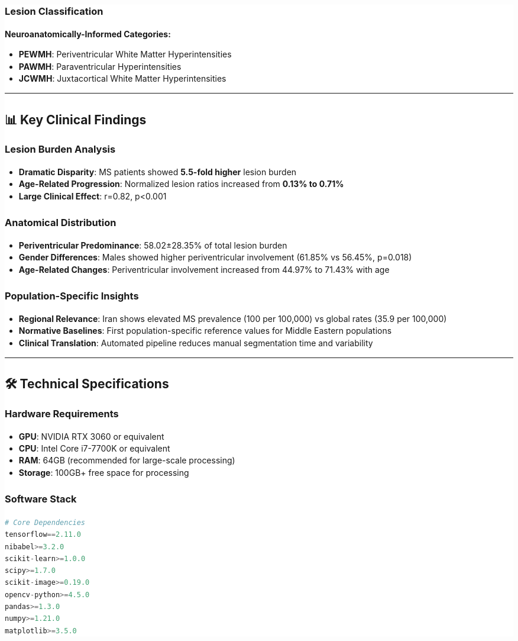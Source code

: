 ### Lesion Classification

**Neuroanatomically-Informed Categories:**
- **PEWMH**: Periventricular White Matter Hyperintensities
- **PAWMH**: Paraventricular Hyperintensities  
- **JCWMH**: Juxtacortical White Matter Hyperintensities

---

## 📊 Key Clinical Findings

### Lesion Burden Analysis

- **Dramatic Disparity**: MS patients showed **5.5-fold higher** lesion burden
- **Age-Related Progression**: Normalized lesion ratios increased from **0.13% to 0.71%**
- **Large Clinical Effect**: r=0.82, p<0.001

### Anatomical Distribution

- **Periventricular Predominance**: 58.02±28.35% of total lesion burden
- **Gender Differences**: Males showed higher periventricular involvement (61.85% vs 56.45%, p=0.018)
- **Age-Related Changes**: Periventricular involvement increased from 44.97% to 71.43% with age

### Population-Specific Insights

- **Regional Relevance**: Iran shows elevated MS prevalence (100 per 100,000) vs global rates (35.9 per 100,000)
- **Normative Baselines**: First population-specific reference values for Middle Eastern populations
- **Clinical Translation**: Automated pipeline reduces manual segmentation time and variability

---

## 🛠️ Technical Specifications

### Hardware Requirements

- **GPU**: NVIDIA RTX 3060 or equivalent
- **CPU**: Intel Core i7-7700K or equivalent
- **RAM**: 64GB (recommended for large-scale processing)
- **Storage**: 100GB+ free space for processing

### Software Stack

```python
# Core Dependencies
tensorflow==2.11.0
nibabel>=3.2.0
scikit-learn>=1.0.0
scipy>=1.7.0
scikit-image>=0.19.0
opencv-python>=4.5.0
pandas>=1.3.0
numpy>=1.21.0
matplotlib>=3.5.0
```
